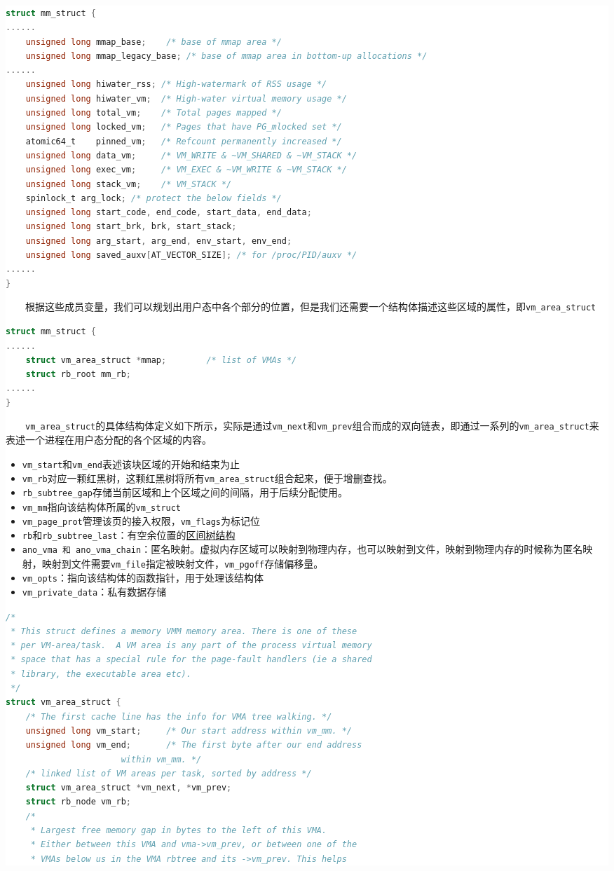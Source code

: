 ```c
struct mm_struct {
......    
    unsigned long mmap_base;    /* base of mmap area */
    unsigned long mmap_legacy_base; /* base of mmap area in bottom-up allocations */    
......
    unsigned long hiwater_rss; /* High-watermark of RSS usage */
    unsigned long hiwater_vm;  /* High-water virtual memory usage */
    unsigned long total_vm;    /* Total pages mapped */
    unsigned long locked_vm;   /* Pages that have PG_mlocked set */
    atomic64_t    pinned_vm;   /* Refcount permanently increased */
    unsigned long data_vm;     /* VM_WRITE & ~VM_SHARED & ~VM_STACK */
    unsigned long exec_vm;     /* VM_EXEC & ~VM_WRITE & ~VM_STACK */
    unsigned long stack_vm;    /* VM_STACK */    
    spinlock_t arg_lock; /* protect the below fields */
    unsigned long start_code, end_code, start_data, end_data;
    unsigned long start_brk, brk, start_stack;
    unsigned long arg_start, arg_end, env_start, env_end;
    unsigned long saved_auxv[AT_VECTOR_SIZE]; /* for /proc/PID/auxv */    
......
}
```

  根据这些成员变量，我们可以规划出用户态中各个部分的位置，但是我们还需要一个结构体描述这些区域的属性，即`vm_area_struct`

```c
struct mm_struct {
......    
    struct vm_area_struct *mmap;        /* list of VMAs */
    struct rb_root mm_rb;  
......    
}
```

  `vm_area_struct`的具体结构体定义如下所示，实际是通过`vm_next`和`vm_prev`组合而成的双向链表，即通过一系列的`vm_area_struct`来表述一个进程在用户态分配的各个区域的内容。

* `vm_start`和`vm_end`表述该块区域的开始和结束为止
* `vm_rb`对应一颗红黑树，这颗红黑树将所有`vm_area_struct`组合起来，便于增删查找。
* `rb_subtree_gap`存储当前区域和上个区域之间的间隔，用于后续分配使用。
* `vm_mm`指向该结构体所属的`vm_struct`
* `vm_page_prot`管理该页的接入权限，`vm_flags`为标记位
* `rb`和`rb_subtree_last`：有空余位置的[区间树结构](https://en.wikipedia.org/wiki/Interval_tree)
* `ano_vma 和 ano_vma_chain`：匿名映射。虚拟内存区域可以映射到物理内存，也可以映射到文件，映射到物理内存的时候称为匿名映射，映射到文件需要`vm_file`指定被映射文件，`vm_pgoff`存储偏移量。
* `vm_opts`：指向该结构体的函数指针，用于处理该结构体
* `vm_private_data`：私有数据存储

```c
/*
 * This struct defines a memory VMM memory area. There is one of these
 * per VM-area/task.  A VM area is any part of the process virtual memory
 * space that has a special rule for the page-fault handlers (ie a shared
 * library, the executable area etc).
 */
struct vm_area_struct {
    /* The first cache line has the info for VMA tree walking. */
    unsigned long vm_start;     /* Our start address within vm_mm. */
    unsigned long vm_end;       /* The first byte after our end address
                       within vm_mm. */
    /* linked list of VM areas per task, sorted by address */
    struct vm_area_struct *vm_next, *vm_prev;
    struct rb_node vm_rb;
    /*
     * Largest free memory gap in bytes to the left of this VMA.
     * Either between this VMA and vma->vm_prev, or between one of the
     * VMAs below us in the VMA rbtree and its ->vm_prev. This helps
```